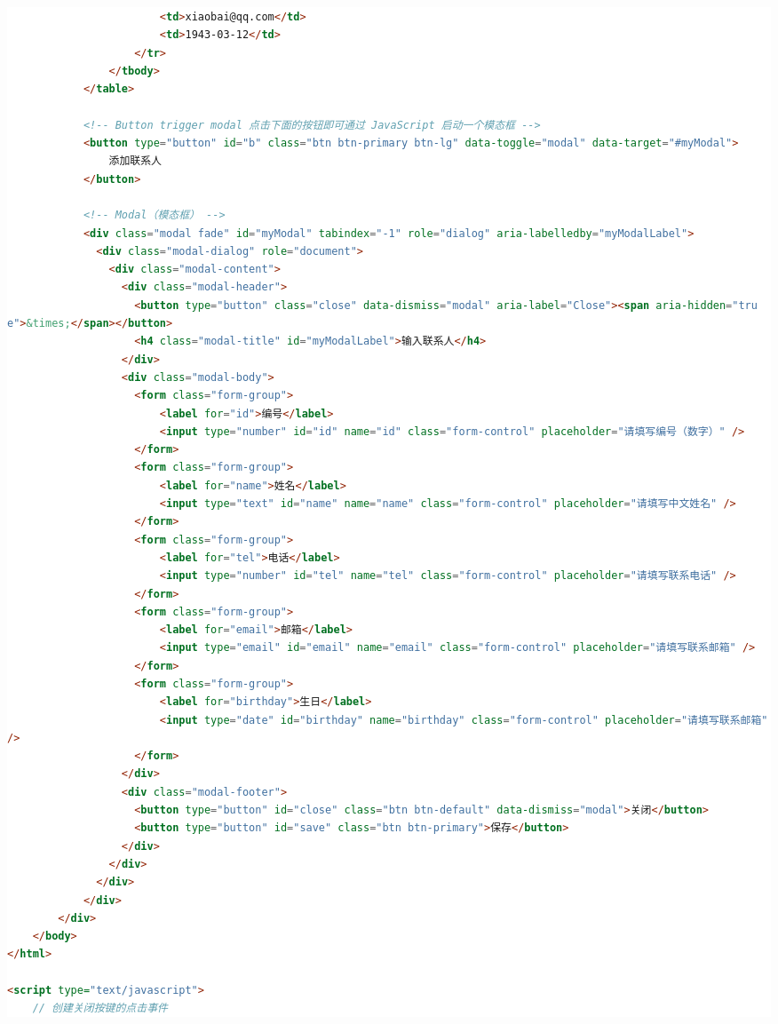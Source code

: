 ```html
						<td>xiaobai@qq.com</td>
						<td>1943-03-12</td>
					</tr>
				</tbody>
			</table>

			<!-- Button trigger modal 点击下面的按钮即可通过 JavaScript 启动一个模态框 -->
			<button type="button" id="b" class="btn btn-primary btn-lg" data-toggle="modal" data-target="#myModal">
				添加联系人
			</button>

			<!-- Modal（模态框） -->
			<div class="modal fade" id="myModal" tabindex="-1" role="dialog" aria-labelledby="myModalLabel">
			  <div class="modal-dialog" role="document">
			    <div class="modal-content">
			      <div class="modal-header">
			        <button type="button" class="close" data-dismiss="modal" aria-label="Close"><span aria-hidden="true">&times;</span></button>
			        <h4 class="modal-title" id="myModalLabel">输入联系人</h4>
			      </div>
			      <div class="modal-body">
			        <form class="form-group">
			        	<label for="id">编号</label>
			        	<input type="number" id="id" name="id" class="form-control" placeholder="请填写编号（数字）" />
			        </form>
			        <form class="form-group">
			        	<label for="name">姓名</label>
			        	<input type="text" id="name" name="name" class="form-control" placeholder="请填写中文姓名" />
			        </form>
			        <form class="form-group">
			        	<label for="tel">电话</label>
			        	<input type="number" id="tel" name="tel" class="form-control" placeholder="请填写联系电话" />
			        </form>
			        <form class="form-group">
			        	<label for="email">邮箱</label>
			        	<input type="email" id="email" name="email" class="form-control" placeholder="请填写联系邮箱" />
			        </form>
			        <form class="form-group">
			        	<label for="birthday">生日</label>
			        	<input type="date" id="birthday" name="birthday" class="form-control" placeholder="请填写联系邮箱" />
			        </form>
			      </div>
			      <div class="modal-footer">
			        <button type="button" id="close" class="btn btn-default" data-dismiss="modal">关闭</button>
			        <button type="button" id="save" class="btn btn-primary">保存</button>
			      </div>
			    </div>
			  </div>
			</div>
		</div>
	</body>
</html>

<script type="text/javascript">
	// 创建关闭按键的点击事件
```